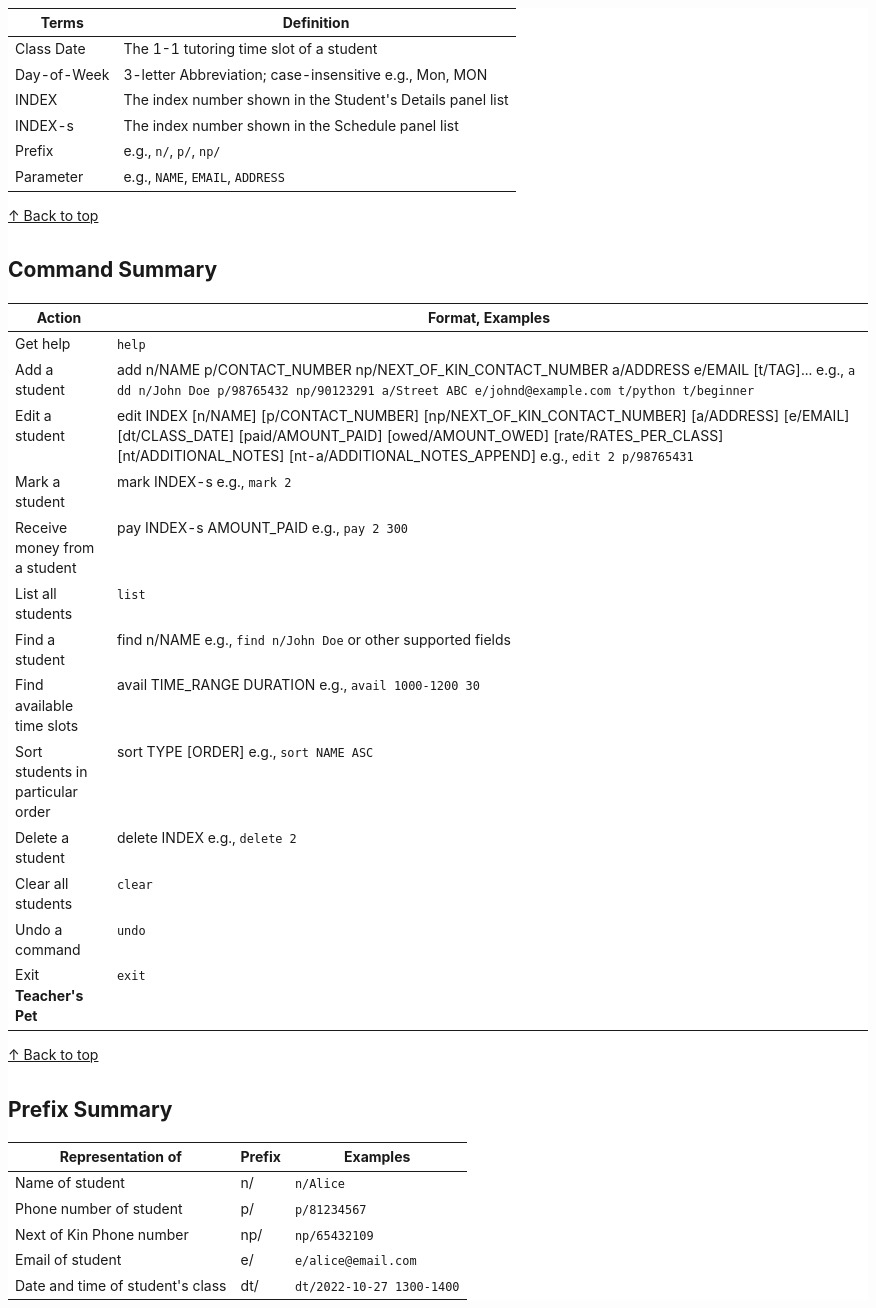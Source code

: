 | Terms       | Definition                                                 |
|-------------|------------------------------------------------------------|
| Class Date  | The 1-1 tutoring time slot of a student                    |
| Day-of-Week | 3-letter Abbreviation; case-insensitive e.g., Mon, MON     |
| INDEX       | The index number shown in the Student's Details panel list |
| INDEX-s     | The index number shown in the Schedule panel list          |
| Prefix      | e.g., `n/`, `p/`, `np/`                                    |
| Parameter   | e.g., `NAME`, `EMAIL`, `ADDRESS`                           |

[↑ Back to top](#table-of-contents)

## Command Summary

| Action                            | Format, Examples                                                                                                                                                                                                                                         |
|-----------------------------------|----------------------------------------------------------------------------------------------------------------------------------------------------------------------------------------------------------------------------------------------------------|
| Get help                          | `help`                                                                                                                                                                                                                                                   |
| Add a student                     | add n/NAME p/CONTACT_NUMBER np/NEXT_OF_KIN_CONTACT_NUMBER a/ADDRESS e/EMAIL [t/TAG]... e.g., `add n/John Doe p/98765432 np/90123291 a/Street ABC e/johnd@example.com t/python t/beginner`                                                                |
| Edit a student                    | edit INDEX [n/NAME] [p/CONTACT_NUMBER] [np/NEXT_OF_KIN_CONTACT_NUMBER] [a/ADDRESS] [e/EMAIL] [dt/CLASS_DATE] [paid/AMOUNT_PAID] [owed/AMOUNT_OWED] [rate/RATES_PER_CLASS] [nt/ADDITIONAL_NOTES] [nt-a/ADDITIONAL_NOTES_APPEND] e.g., `edit 2 p/98765431` |
| Mark a student                    | mark INDEX-s e.g., `mark 2`                                                                                                                                                                                                                              |
| Receive money from a student      | pay INDEX-s AMOUNT_PAID e.g., `pay 2 300`                                                                                                                                                                                                                |
| List all students                 | `list`                                                                                                                                                                                                                                                   |
| Find a student                    | find n/NAME e.g., `find n/John Doe` or other supported fields                                                                                                                                                                                            |
| Find available time slots         | avail TIME_RANGE DURATION e.g., `avail 1000-1200 30`                                                                                                                                                                                                     |
| Sort students in particular order | sort TYPE [ORDER] e.g., `sort NAME ASC`                                                                                                                                                                                                                  |
| Delete a student                  | delete INDEX e.g., `delete 2`                                                                                                                                                                                                                            |
| Clear all students                | `clear`                                                                                                                                                                                                                                                  |
| Undo a command                    | `undo`                                                                                                                                                                                                                                                   |
| Exit **Teacher's Pet**            | `exit`                                                                                                                                                                                                                                                   |

[↑ Back to top](#table-of-contents)

## Prefix Summary

| Representation of                                   | Prefix | Examples                                             |
|-----------------------------------------------------|:-------|------------------------------------------------------|
| Name of student                                     | n/     | `n/Alice`                                            |
| Phone number of student                             | p/     | `p/81234567`                                         |
| Next of Kin Phone number                            | np/    | `np/65432109`                                        |
| Email of student                                    | e/     | `e/alice@email.com`                                  |
| Date and time of student's class                    | dt/    | `dt/2022-10-27 1300-1400`                            |